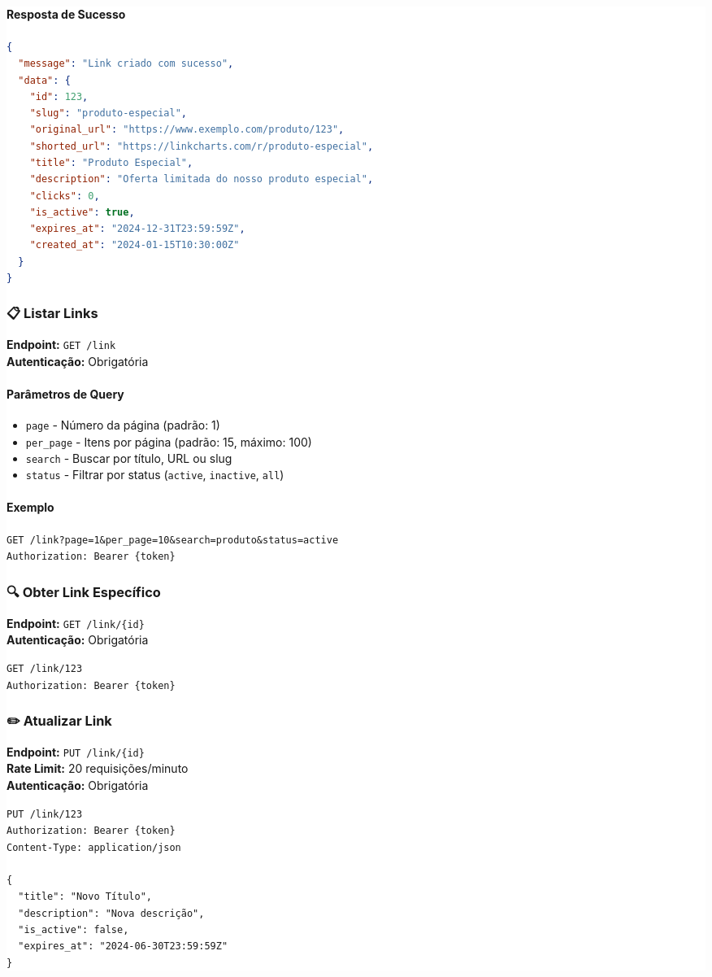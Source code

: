 #### Resposta de Sucesso
```json
{
  "message": "Link criado com sucesso",
  "data": {
    "id": 123,
    "slug": "produto-especial",
    "original_url": "https://www.exemplo.com/produto/123",
    "shorted_url": "https://linkcharts.com/r/produto-especial",
    "title": "Produto Especial",
    "description": "Oferta limitada do nosso produto especial",
    "clicks": 0,
    "is_active": true,
    "expires_at": "2024-12-31T23:59:59Z",
    "created_at": "2024-01-15T10:30:00Z"
  }
}
```

### 📋 Listar Links

**Endpoint:** `GET /link`  
**Autenticação:** Obrigatória

#### Parâmetros de Query
- `page` - Número da página (padrão: 1)
- `per_page` - Itens por página (padrão: 15, máximo: 100)
- `search` - Buscar por título, URL ou slug
- `status` - Filtrar por status (`active`, `inactive`, `all`)

#### Exemplo
```http
GET /link?page=1&per_page=10&search=produto&status=active
Authorization: Bearer {token}
```

### 🔍 Obter Link Específico

**Endpoint:** `GET /link/{id}`  
**Autenticação:** Obrigatória

```http
GET /link/123
Authorization: Bearer {token}
```

### ✏️ Atualizar Link

**Endpoint:** `PUT /link/{id}`  
**Rate Limit:** 20 requisições/minuto  
**Autenticação:** Obrigatória

```http
PUT /link/123
Authorization: Bearer {token}
Content-Type: application/json

{
  "title": "Novo Título",
  "description": "Nova descrição",
  "is_active": false,
  "expires_at": "2024-06-30T23:59:59Z"
}
```
